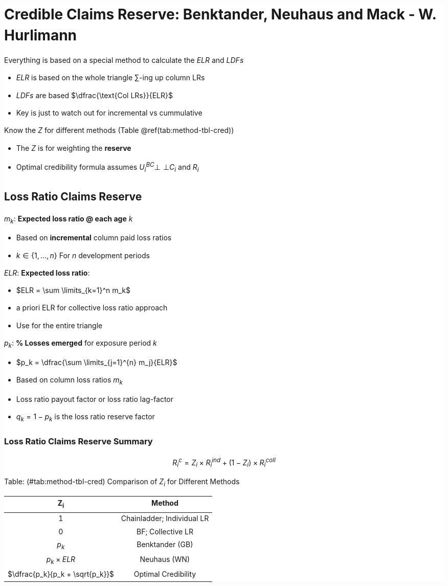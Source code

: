 # Credible Claims Reserve: Benktander, Neuhaus and Mack - W. Hurlimann

Everything is based on a special method to calculate the $ELR$ and $LDFs$

* $ELR$ is based on the whole triangle $\sum$-ing up column LRs

* $LDFs$ are based $\dfrac{\text{Col LRs}}{ELR}$

* Key is just to watch out for incremental vs cummulative

Know the $Z$ for different methods (Table \@ref(tab:method-tbl-cred))

* The $Z$ is for weighting the **reserve**

* Optimal credibility formula assumes $U_i^{BC} {\perp\!\!\!\!\perp} C_i$ and $R_i$

## Loss Ratio Claims Reserve

$m_k$: **Expected loss ratio @ each age** $k$

* Based on **incremental** column paid loss ratios

* $k \in \{1, ..., n \}$ For $n$ development periods

$ELR$: **Expected loss ratio**:  

* $ELR = \sum \limits_{k=1}^n m_k$

* a priori ELR for collective loss ratio approach

* Use for the entire triangle

$p_k$: **% Losses emerged** for exposure period $k$

* $p_k = \dfrac{\sum \limits_{j=1}^{n} m_j}{ELR}$

* Based on column loss ratios $m_k$

* Loss ratio payout factor or loss ratio lag-factor

* $q_k = 1 - p_k$ is the loss ratio reserve factor

### Loss Ratio Claims Reserve Summary

$$R_i^c = Z_i \times R_i^{ind} + (1-Z_i) \times R_i^{coll}$$

Table: (\#tab:method-tbl-cred) Comparison of $Z_i$ for Different Methods

| $\mathbf{Z_i}$ | Method |
|:------------------:|:------------------:|
| 1     | Chainladder; Individual LR|
| 0     | BF; Collective LR|
| $p_k$ | Benktander (GB) |
| $p_k \times ELR$ | Neuhaus (WN) |
| $\dfrac{p_k}{p_k + \sqrt{p_k}}$ | Optimal Credibility |
